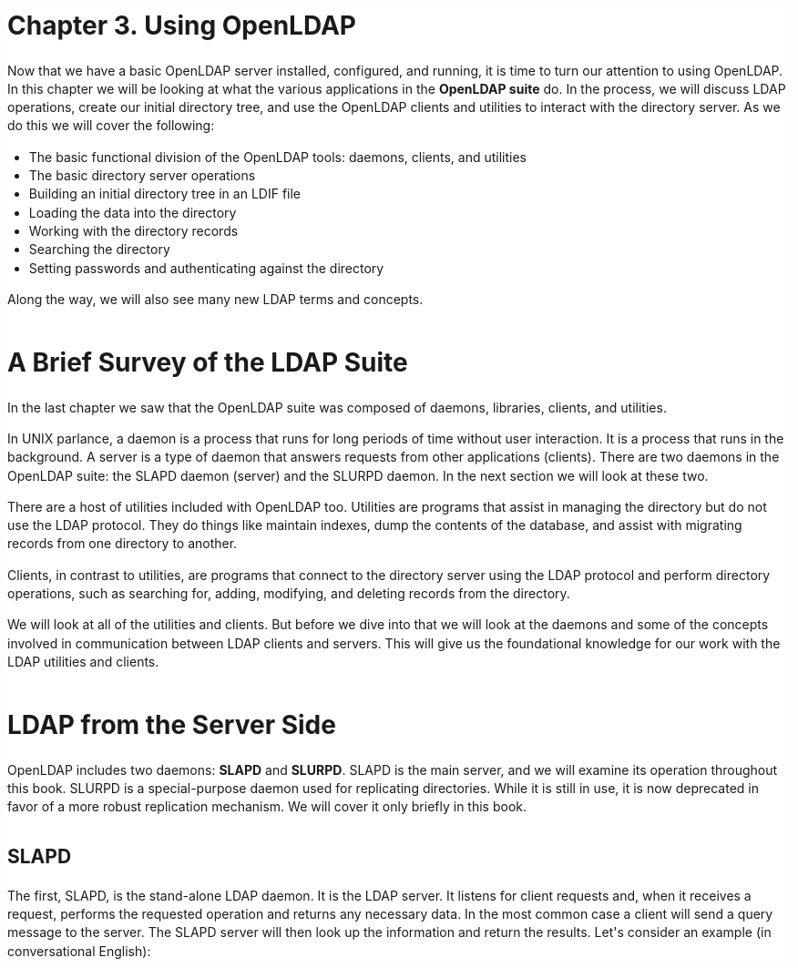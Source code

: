 # Chapter 3. Using OpenLDAP

Now that we have a basic OpenLDAP server installed, configured, and running, it is time to turn our attention to using OpenLDAP. In this chapter we will be looking at what the various applications in the **OpenLDAP suite** do. In the process, we will discuss LDAP operations, create our initial directory tree, and use the OpenLDAP clients and utilities to interact with the directory server. As we do this we will cover the following:

*   The basic functional division of the OpenLDAP tools: daemons, clients, and utilities
*   The basic directory server operations
*   Building an initial directory tree in an LDIF file
*   Loading the data into the directory
*   Working with the directory records
*   Searching the directory
*   Setting passwords and authenticating against the directory

Along the way, we will also see many new LDAP terms and concepts.

# A Brief Survey of the LDAP Suite

In the last chapter we saw that the OpenLDAP suite was composed of daemons, libraries, clients, and utilities.

In UNIX parlance, a daemon is a process that runs for long periods of time without user interaction. It is a process that runs in the background. A server is a type of daemon that answers requests from other applications (clients). There are two daemons in the OpenLDAP suite: the SLAPD daemon (server) and the SLURPD daemon. In the next section we will look at these two.

There are a host of utilities included with OpenLDAP too. Utilities are programs that assist in managing the directory but do not use the LDAP protocol. They do things like maintain indexes, dump the contents of the database, and assist with migrating records from one directory to another.

Clients, in contrast to utilities, are programs that connect to the directory server using the LDAP protocol and perform directory operations, such as searching for, adding, modifying, and deleting records from the directory.

We will look at all of the utilities and clients. But before we dive into that we will look at the daemons and some of the concepts involved in communication between LDAP clients and servers. This will give us the foundational knowledge for our work with the LDAP utilities and clients.

# LDAP from the Server Side

OpenLDAP includes two daemons: **SLAPD** and **SLURPD**. SLAPD is the main server, and we will examine its operation throughout this book. SLURPD is a special-purpose daemon used for replicating directories. While it is still in use, it is now deprecated in favor of a more robust replication mechanism. We will cover it only briefly in this book.

## SLAPD

The first, SLAPD, is the stand-alone LDAP daemon. It is the LDAP server. It listens for client requests and, when it receives a request, performs the requested operation and returns any necessary data. In the most common case a client will send a query message to the server. The SLAPD server will then look up the information and return the results. Let's consider an example (in conversational English):
